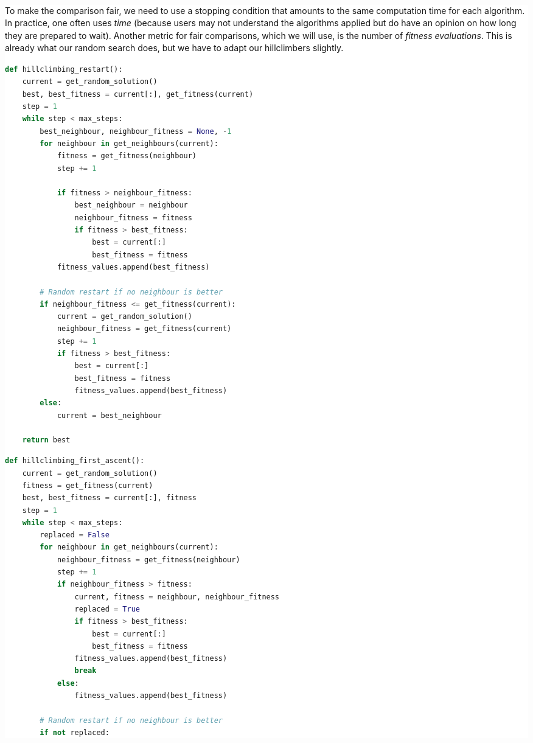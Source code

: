 To make the comparison fair, we need to use a stopping condition that amounts to the same computation time for each algorithm. In practice, one often uses _time_ (because users may not understand the algorithms applied but do have an opinion on how long they are prepared to wait). Another metric for fair comparisons, which we will use, is the number of _fitness evaluations_. This is already what our random search does, but we have to adapt our hillclimbers slightly.


```python
def hillclimbing_restart():
    current = get_random_solution()
    best, best_fitness = current[:], get_fitness(current)
    step = 1
    while step < max_steps:
        best_neighbour, neighbour_fitness = None, -1
        for neighbour in get_neighbours(current):
            fitness = get_fitness(neighbour)
            step += 1

            if fitness > neighbour_fitness:
                best_neighbour = neighbour
                neighbour_fitness = fitness
                if fitness > best_fitness:
                    best = current[:]
                    best_fitness = fitness
            fitness_values.append(best_fitness)
        
        # Random restart if no neighbour is better
        if neighbour_fitness <= get_fitness(current):
            current = get_random_solution()
            neighbour_fitness = get_fitness(current)
            step += 1
            if fitness > best_fitness:
                best = current[:]
                best_fitness = fitness
                fitness_values.append(best_fitness)
        else:
            current = best_neighbour

    return best
```


```python
def hillclimbing_first_ascent():
    current = get_random_solution()
    fitness = get_fitness(current)
    best, best_fitness = current[:], fitness
    step = 1
    while step < max_steps:
        replaced = False
        for neighbour in get_neighbours(current):
            neighbour_fitness = get_fitness(neighbour)
            step += 1
            if neighbour_fitness > fitness:
                current, fitness = neighbour, neighbour_fitness
                replaced = True
                if fitness > best_fitness:
                    best = current[:]
                    best_fitness = fitness
                fitness_values.append(best_fitness)
                break
            else:
                fitness_values.append(best_fitness)

        # Random restart if no neighbour is better
        if not replaced:
```